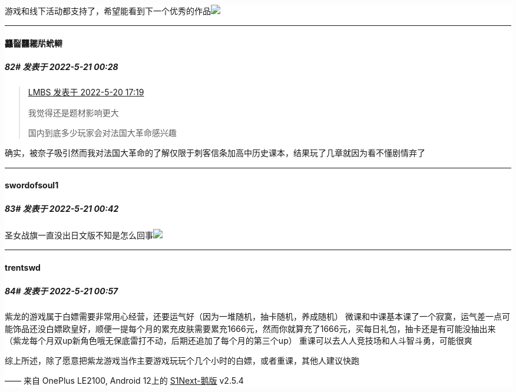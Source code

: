 游戏和线下活动都支持了，希望能看到下一个优秀的作品<img src="https://static.saraba1st.com/image/smiley/face2017/072.png" referrerpolicy="no-referrer">



*****

####  龘䶛䨻䎱㸞蚮䡶  
##### 82#       发表于 2022-5-21 00:28

<blockquote><a href="httphttps://bbs.saraba1st.com/2b/forum.php?mod=redirect&amp;goto=findpost&amp;pid=55922688&amp;ptid=2070486" target="_blank">LMBS 发表于 2022-5-20 17:19</a>

我觉得还是题材影响更大

国内到底多少玩家会对法国大革命感兴趣</blockquote>
确实，被奈子吸引然而我对法国大革命的了解仅限于刺客信条加高中历史课本，结果玩了几章就因为看不懂剧情弃了



*****

####  swordofsoul1  
##### 83#       发表于 2022-5-21 00:42

圣女战旗一直没出日文版不知是怎么回事<img src="https://static.saraba1st.com/image/smiley/face2017/009.gif" referrerpolicy="no-referrer">



*****

####  trentswd  
##### 84#       发表于 2022-5-21 00:57

紫龙的游戏属于白嫖需要非常用心经营，还要运气好（因为一堆随机，抽卡随机，养成随机）
微课和中课基本课了一个寂寞，运气差一点可能饰品还没白嫖欧皇好，顺便一提每个月的累充皮肤需要累充1666元，然而你就算充了1666元，买每日礼包，抽卡还是有可能没抽出来（紫龙每个月双up新角色哦无保底雷打不动，后期还追加了每个月的第三个up）
重课可以去人人竞技场和人斗智斗勇，可能很爽

综上所述，除了愿意把紫龙游戏当作主要游戏玩玩个几个小时的白嫖，或者重课，其他人建议快跑

—— 来自 OnePlus LE2100, Android 12上的 [S1Next-鹅版](https://github.com/ykrank/S1-Next/releases) v2.5.4

